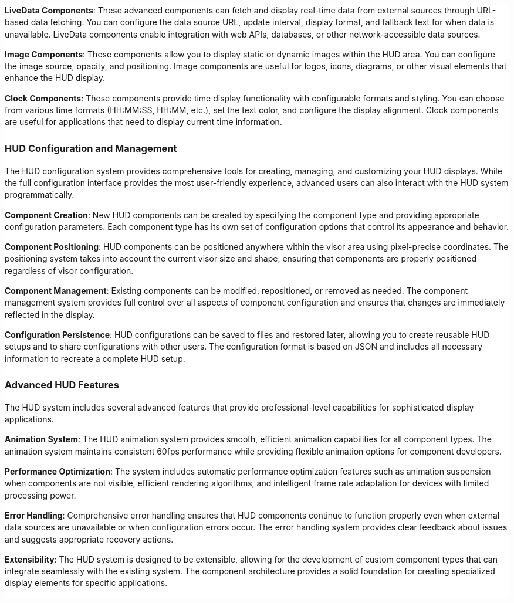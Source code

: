 **LiveData Components**: These advanced components can fetch and display real-time data from external sources through URL-based data fetching. You can configure the data source URL, update interval, display format, and fallback text for when data is unavailable. LiveData components enable integration with web APIs, databases, or other network-accessible data sources.

**Image Components**: These components allow you to display static or dynamic images within the HUD area. You can configure the image source, opacity, and positioning. Image components are useful for logos, icons, diagrams, or other visual elements that enhance the HUD display.

**Clock Components**: These components provide time display functionality with configurable formats and styling. You can choose from various time formats (HH:MM:SS, HH:MM, etc.), set the text color, and configure the display alignment. Clock components are useful for applications that need to display current time information.

### HUD Configuration and Management

The HUD configuration system provides comprehensive tools for creating, managing, and customizing your HUD displays. While the full configuration interface provides the most user-friendly experience, advanced users can also interact with the HUD system programmatically.

**Component Creation**: New HUD components can be created by specifying the component type and providing appropriate configuration parameters. Each component type has its own set of configuration options that control its appearance and behavior.

**Component Positioning**: HUD components can be positioned anywhere within the visor area using pixel-precise coordinates. The positioning system takes into account the current visor size and shape, ensuring that components are properly positioned regardless of visor configuration.

**Component Management**: Existing components can be modified, repositioned, or removed as needed. The component management system provides full control over all aspects of component configuration and ensures that changes are immediately reflected in the display.

**Configuration Persistence**: HUD configurations can be saved to files and restored later, allowing you to create reusable HUD setups and to share configurations with other users. The configuration format is based on JSON and includes all necessary information to recreate a complete HUD setup.

### Advanced HUD Features

The HUD system includes several advanced features that provide professional-level capabilities for sophisticated display applications.

**Animation System**: The HUD animation system provides smooth, efficient animation capabilities for all component types. The animation system maintains consistent 60fps performance while providing flexible animation options for component developers.

**Performance Optimization**: The system includes automatic performance optimization features such as animation suspension when components are not visible, efficient rendering algorithms, and intelligent frame rate adaptation for devices with limited processing power.

**Error Handling**: Comprehensive error handling ensures that HUD components continue to function properly even when external data sources are unavailable or when configuration errors occur. The error handling system provides clear feedback about issues and suggests appropriate recovery actions.

**Extensibility**: The HUD system is designed to be extensible, allowing for the development of custom component types that can integrate seamlessly with the existing system. The component architecture provides a solid foundation for creating specialized display elements for specific applications.

---